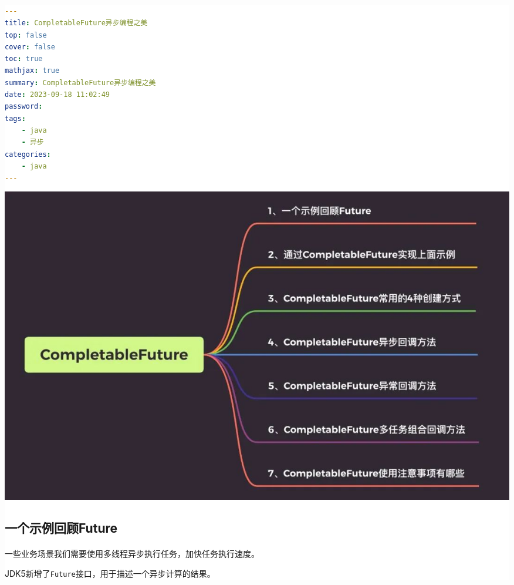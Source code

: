 ```yaml
---
title: CompletableFuture异步编程之美
top: false
cover: false
toc: true
mathjax: true
summary: CompletableFuture异步编程之美
date: 2023-09-18 11:02:49
password:
tags:
    - java
    - 异步
categories:
    - java
---
```


![pic_b12b5e92.png](./CompletableFuture异步编程之美/pic_b12b5e92-20230918111026342.jpeg)

## 一个示例回顾Future 

一些业务场景我们需要使用多线程异步执行任务，加快任务执行速度。

JDK5新增了`Future`接口，用于描述一个异步计算的结果。
